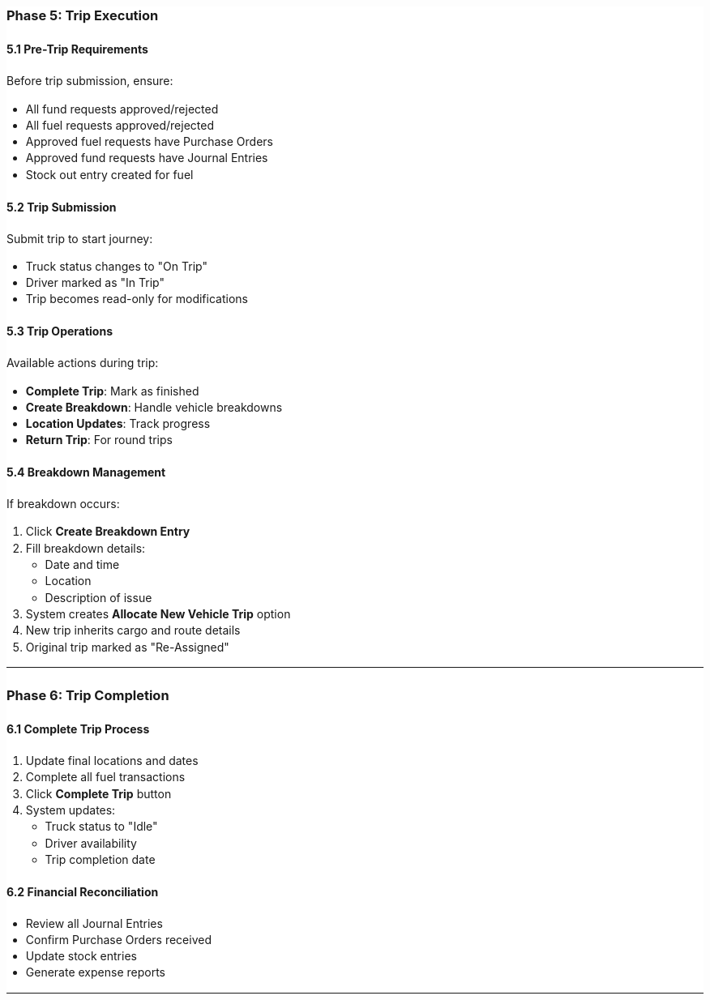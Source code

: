 
### Phase 5: Trip Execution

#### 5.1 Pre-Trip Requirements
Before trip submission, ensure:
- All fund requests approved/rejected
- All fuel requests approved/rejected
- Approved fuel requests have Purchase Orders
- Approved fund requests have Journal Entries
- Stock out entry created for fuel

#### 5.2 Trip Submission
Submit trip to start journey:
- Truck status changes to "On Trip"
- Driver marked as "In Trip"
- Trip becomes read-only for modifications

#### 5.3 Trip Operations
Available actions during trip:
- **Complete Trip**: Mark as finished
- **Create Breakdown**: Handle vehicle breakdowns
- **Location Updates**: Track progress
- **Return Trip**: For round trips

#### 5.4 Breakdown Management
If breakdown occurs:
1. Click **Create Breakdown Entry**
2. Fill breakdown details:
   - Date and time
   - Location
   - Description of issue
3. System creates **Allocate New Vehicle Trip** option
4. New trip inherits cargo and route details
5. Original trip marked as "Re-Assigned"

---

### Phase 6: Trip Completion

#### 6.1 Complete Trip Process
1. Update final locations and dates
2. Complete all fuel transactions
3. Click **Complete Trip** button
4. System updates:
   - Truck status to "Idle"
   - Driver availability
   - Trip completion date

#### 6.2 Financial Reconciliation
- Review all Journal Entries
- Confirm Purchase Orders received
- Update stock entries
- Generate expense reports

---